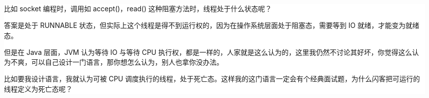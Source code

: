 比如 socket 编程时，调用如 accept()，read() 这种阻塞方法时，线程处于什么状态呢？

答案是处于 RUNNABLE 状态，但实际上这个线程是得不到运行权的，因为在操作系统层面处于阻塞态，需要等到 IO 就绪，才能变为就绪态。

但是在 Java 层面，JVM 认为等待 IO 与等待 CPU 执行权，都是一样的，人家就是这么认为的，这里我仍然不讨论其好坏，你觉得这么认为不爽，可以自己设计一门语言，那你想怎么认为，别人也拿你没办法。

比如要我设计语言，我就认为可被 CPU 调度执行的线程，处于死亡态。这样我的这门语言一定会有个经典面试题，为什么闪客把可运行的线程定义为死亡态呢？